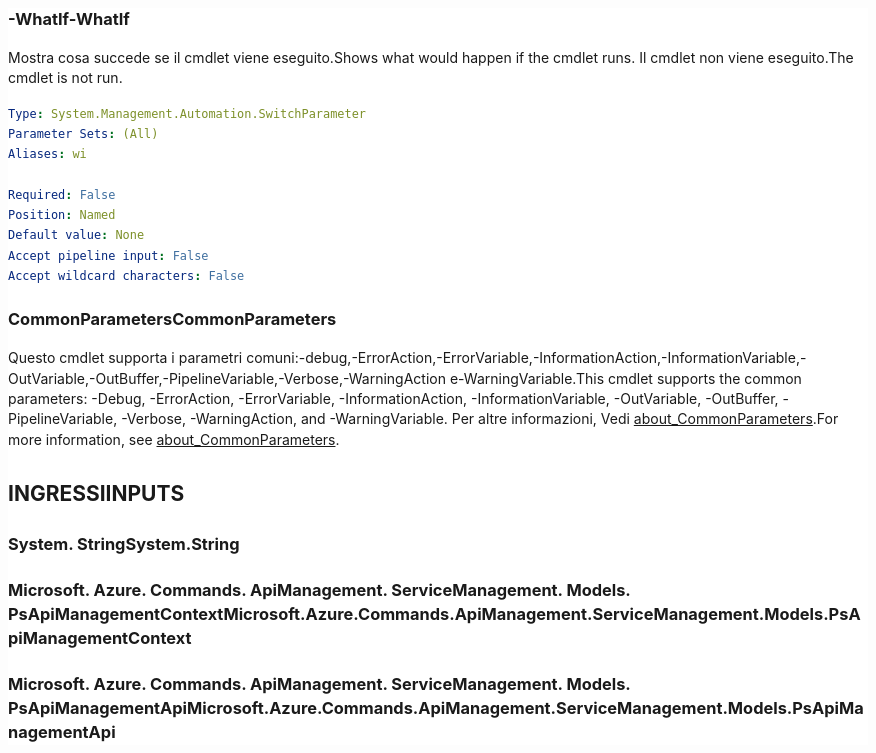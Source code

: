 ### <span data-ttu-id="5f9cf-185">-WhatIf</span><span class="sxs-lookup"><span data-stu-id="5f9cf-185">-WhatIf</span></span>
<span data-ttu-id="5f9cf-186">Mostra cosa succede se il cmdlet viene eseguito.</span><span class="sxs-lookup"><span data-stu-id="5f9cf-186">Shows what would happen if the cmdlet runs.</span></span>
<span data-ttu-id="5f9cf-187">Il cmdlet non viene eseguito.</span><span class="sxs-lookup"><span data-stu-id="5f9cf-187">The cmdlet is not run.</span></span>

```yaml
Type: System.Management.Automation.SwitchParameter
Parameter Sets: (All)
Aliases: wi

Required: False
Position: Named
Default value: None
Accept pipeline input: False
Accept wildcard characters: False
```

### <span data-ttu-id="5f9cf-188">CommonParameters</span><span class="sxs-lookup"><span data-stu-id="5f9cf-188">CommonParameters</span></span>
<span data-ttu-id="5f9cf-189">Questo cmdlet supporta i parametri comuni:-debug,-ErrorAction,-ErrorVariable,-InformationAction,-InformationVariable,-OutVariable,-OutBuffer,-PipelineVariable,-Verbose,-WarningAction e-WarningVariable.</span><span class="sxs-lookup"><span data-stu-id="5f9cf-189">This cmdlet supports the common parameters: -Debug, -ErrorAction, -ErrorVariable, -InformationAction, -InformationVariable, -OutVariable, -OutBuffer, -PipelineVariable, -Verbose, -WarningAction, and -WarningVariable.</span></span> <span data-ttu-id="5f9cf-190">Per altre informazioni, Vedi [about_CommonParameters](http://go.microsoft.com/fwlink/?LinkID=113216).</span><span class="sxs-lookup"><span data-stu-id="5f9cf-190">For more information, see [about_CommonParameters](http://go.microsoft.com/fwlink/?LinkID=113216).</span></span>

## <span data-ttu-id="5f9cf-191">INGRESSI</span><span class="sxs-lookup"><span data-stu-id="5f9cf-191">INPUTS</span></span>

### <span data-ttu-id="5f9cf-192">System. String</span><span class="sxs-lookup"><span data-stu-id="5f9cf-192">System.String</span></span>

### <span data-ttu-id="5f9cf-193">Microsoft. Azure. Commands. ApiManagement. ServiceManagement. Models. PsApiManagementContext</span><span class="sxs-lookup"><span data-stu-id="5f9cf-193">Microsoft.Azure.Commands.ApiManagement.ServiceManagement.Models.PsApiManagementContext</span></span>

### <span data-ttu-id="5f9cf-194">Microsoft. Azure. Commands. ApiManagement. ServiceManagement. Models. PsApiManagementApi</span><span class="sxs-lookup"><span data-stu-id="5f9cf-194">Microsoft.Azure.Commands.ApiManagement.ServiceManagement.Models.PsApiManagementApi</span></span>
